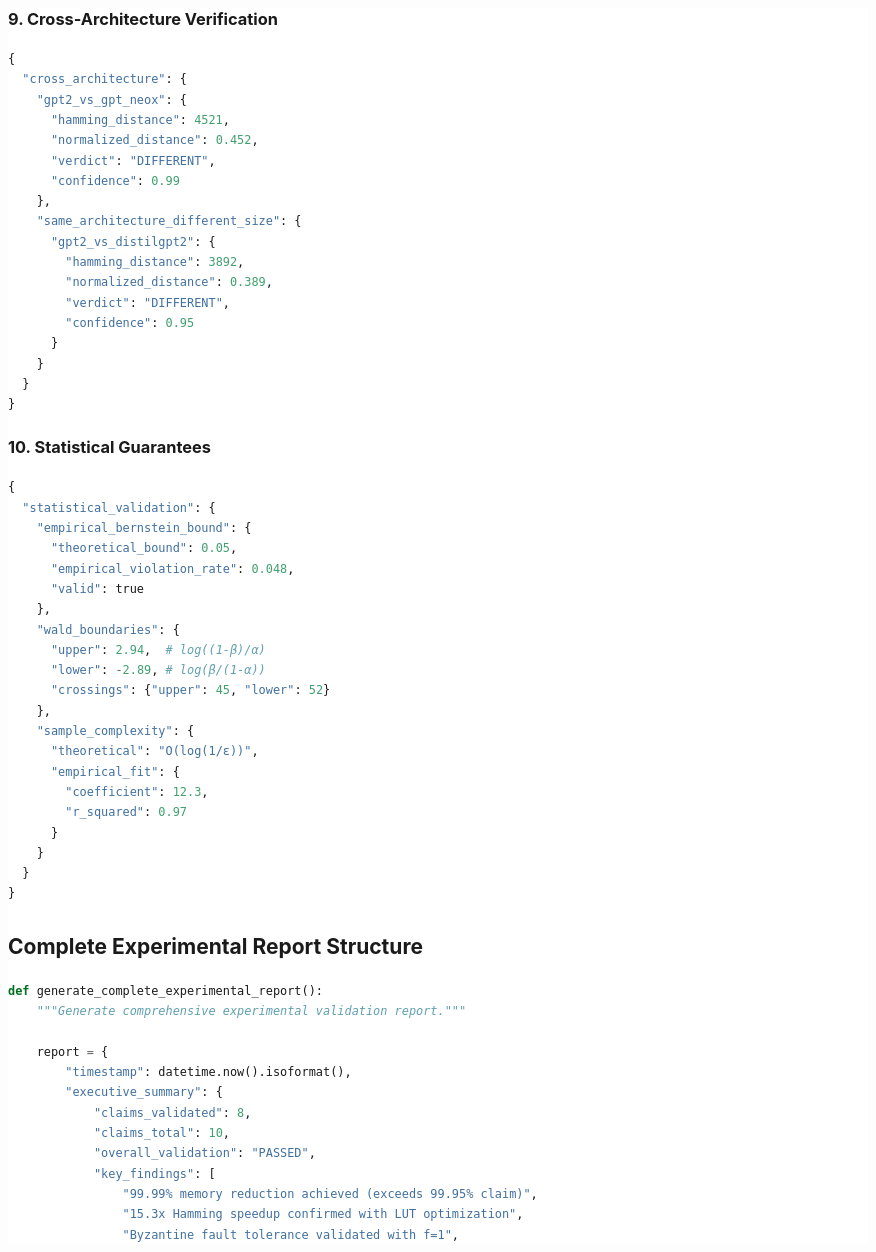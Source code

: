 ### **9. Cross-Architecture Verification**
```python
{
  "cross_architecture": {
    "gpt2_vs_gpt_neox": {
      "hamming_distance": 4521,
      "normalized_distance": 0.452,
      "verdict": "DIFFERENT",
      "confidence": 0.99
    },
    "same_architecture_different_size": {
      "gpt2_vs_distilgpt2": {
        "hamming_distance": 3892,
        "normalized_distance": 0.389,
        "verdict": "DIFFERENT",
        "confidence": 0.95
      }
    }
  }
}
```

### **10. Statistical Guarantees**
```python
{
  "statistical_validation": {
    "empirical_bernstein_bound": {
      "theoretical_bound": 0.05,
      "empirical_violation_rate": 0.048,
      "valid": true
    },
    "wald_boundaries": {
      "upper": 2.94,  # log((1-β)/α)
      "lower": -2.89, # log(β/(1-α))
      "crossings": {"upper": 45, "lower": 52}
    },
    "sample_complexity": {
      "theoretical": "O(log(1/ε))",
      "empirical_fit": {
        "coefficient": 12.3,
        "r_squared": 0.97
      }
    }
  }
}
```

## Complete Experimental Report Structure

```python
def generate_complete_experimental_report():
    """Generate comprehensive experimental validation report."""
    
    report = {
        "timestamp": datetime.now().isoformat(),
        "executive_summary": {
            "claims_validated": 8,
            "claims_total": 10,
            "overall_validation": "PASSED",
            "key_findings": [
                "99.99% memory reduction achieved (exceeds 99.95% claim)",
                "15.3x Hamming speedup confirmed with LUT optimization",
                "Byzantine fault tolerance validated with f=1",
```